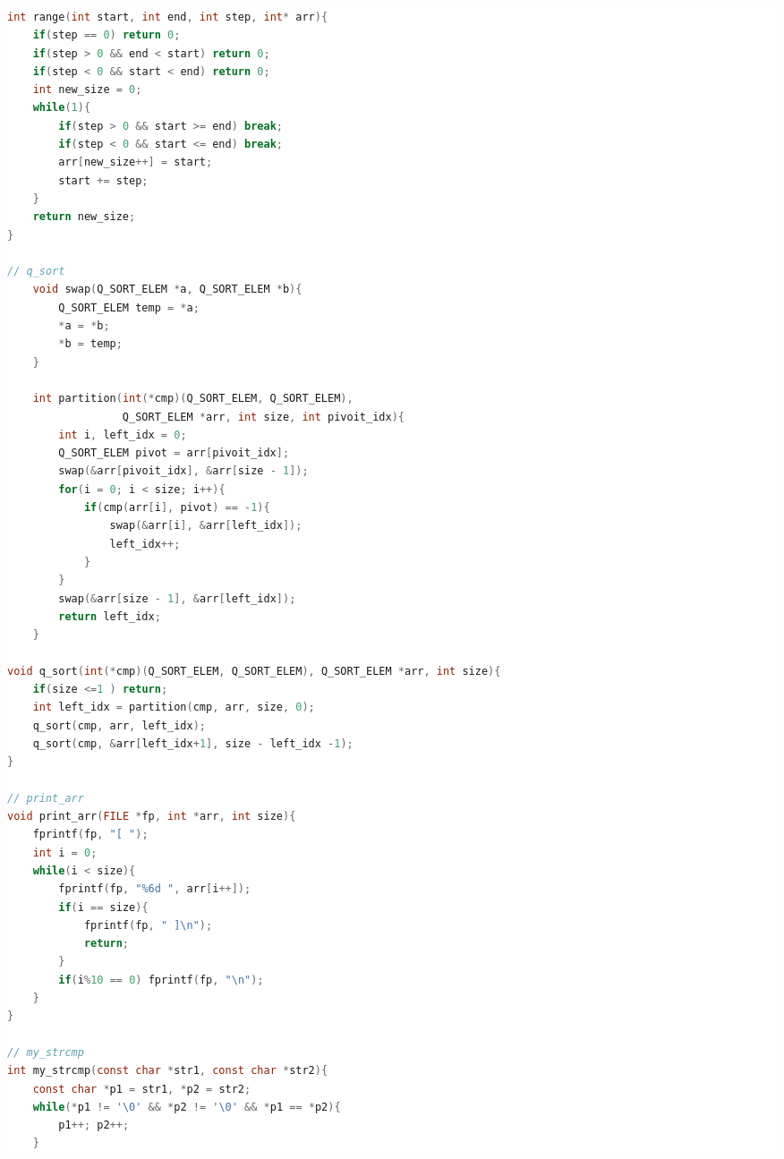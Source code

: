 ```c
int range(int start, int end, int step, int* arr){
    if(step == 0) return 0;
    if(step > 0 && end < start) return 0;
    if(step < 0 && start < end) return 0;
    int new_size = 0;
    while(1){
        if(step > 0 && start >= end) break;
        if(step < 0 && start <= end) break;
        arr[new_size++] = start;
        start += step;
    }
    return new_size;
}

// q_sort
    void swap(Q_SORT_ELEM *a, Q_SORT_ELEM *b){
        Q_SORT_ELEM temp = *a;
        *a = *b;
        *b = temp;
    }

    int partition(int(*cmp)(Q_SORT_ELEM, Q_SORT_ELEM),
                  Q_SORT_ELEM *arr, int size, int pivoit_idx){
        int i, left_idx = 0;
        Q_SORT_ELEM pivot = arr[pivoit_idx];
        swap(&arr[pivoit_idx], &arr[size - 1]);
        for(i = 0; i < size; i++){
            if(cmp(arr[i], pivot) == -1){
                swap(&arr[i], &arr[left_idx]);
                left_idx++;
            }
        }
        swap(&arr[size - 1], &arr[left_idx]);
        return left_idx;
    }

void q_sort(int(*cmp)(Q_SORT_ELEM, Q_SORT_ELEM), Q_SORT_ELEM *arr, int size){
    if(size <=1 ) return;
    int left_idx = partition(cmp, arr, size, 0);
    q_sort(cmp, arr, left_idx);
    q_sort(cmp, &arr[left_idx+1], size - left_idx -1);
}

// print_arr
void print_arr(FILE *fp, int *arr, int size){
    fprintf(fp, "[ ");
    int i = 0;
    while(i < size){
        fprintf(fp, "%6d ", arr[i++]);
        if(i == size){
            fprintf(fp, " ]\n");
            return;
        }
        if(i%10 == 0) fprintf(fp, "\n");
    }
}

// my_strcmp
int my_strcmp(const char *str1, const char *str2){
    const char *p1 = str1, *p2 = str2;
    while(*p1 != '\0' && *p2 != '\0' && *p1 == *p2){
        p1++; p2++;
    }
```